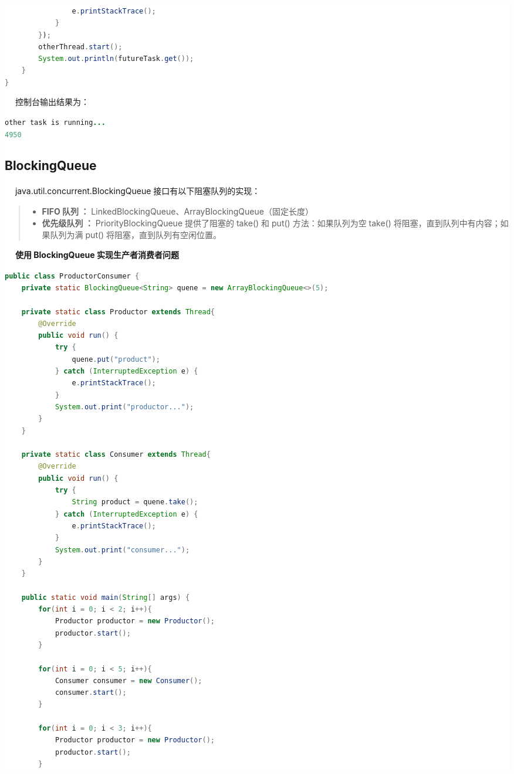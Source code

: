 ```java
                e.printStackTrace();
            }
        });
        otherThread.start();
        System.out.println(futureTask.get());
    }
}
```
&emsp; 控制台输出结果为：
```java
other task is running...
4950
```
## BlockingQueue
&emsp; java.util.concurrent.BlockingQueue 接口有以下阻塞队列的实现：
> - **FIFO 队列 ：** LinkedBlockingQueue、ArrayBlockingQueue（固定长度）
> - **优先级队列 ：** PriorityBlockingQueue
提供了阻塞的 take() 和 put() 方法：如果队列为空 take() 将阻塞，直到队列中有内容；如果队列为满 put() 将阻塞，直到队列有空闲位置。

&emsp; **使用 BlockingQueue 实现生产者消费者问题**
```java
public class ProductorConsumer {
    private static BlockingQueue<String> quene = new ArrayBlockingQueue<>(5);

    private static class Productor extends Thread{
        @Override
        public void run() {
            try {
                quene.put("product");
            } catch (InterruptedException e) {
                e.printStackTrace();
            }
            System.out.print("productor...");
        }
    }

    private static class Consumer extends Thread{
        @Override
        public void run() {
            try {
                String product = quene.take();
            } catch (InterruptedException e) {
                e.printStackTrace();
            }
            System.out.print("consumer...");
        }
    }

    public static void main(String[] args) {
        for(int i = 0; i < 2; i++){
            Productor productor = new Productor();
            productor.start();
        }

        for(int i = 0; i < 5; i++){
            Consumer consumer = new Consumer();
            consumer.start();
        }

        for(int i = 0; i < 3; i++){
            Productor productor = new Productor();
            productor.start();
        }
```